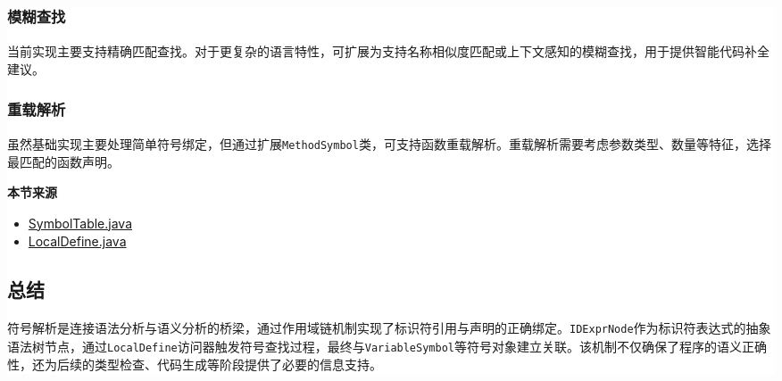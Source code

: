 ### 模糊查找
当前实现主要支持精确匹配查找。对于更复杂的语言特性，可扩展为支持名称相似度匹配或上下文感知的模糊查找，用于提供智能代码补全建议。

### 重载解析
虽然基础实现主要处理简单符号绑定，但通过扩展`MethodSymbol`类，可支持函数重载解析。重载解析需要考虑参数类型、数量等特征，选择最匹配的函数声明。

**本节来源**
- [SymbolTable.java](file://ep14/src/main/java/org/teachfx/antlr4/ep14/symtab/SymbolTable.java#L0-L49)
- [LocalDefine.java](file://ep20/src/main/java/org/teachfx/antlr4/ep20/pass/symtab/LocalDefine.java#L39-L79)

## 总结
符号解析是连接语法分析与语义分析的桥梁，通过作用域链机制实现了标识符引用与声明的正确绑定。`IDExprNode`作为标识符表达式的抽象语法树节点，通过`LocalDefine`访问器触发符号查找过程，最终与`VariableSymbol`等符号对象建立关联。该机制不仅确保了程序的语义正确性，还为后续的类型检查、代码生成等阶段提供了必要的信息支持。